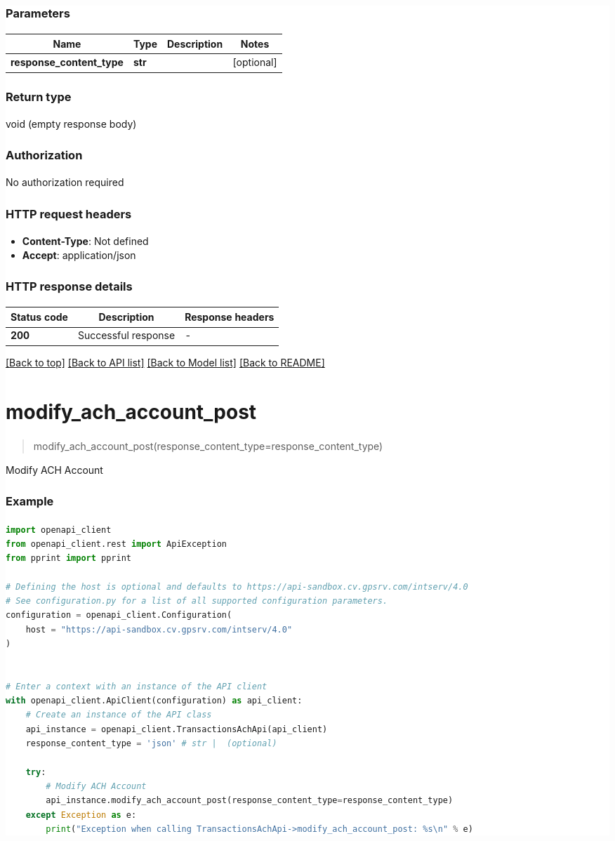 

### Parameters


Name | Type | Description  | Notes
------------- | ------------- | ------------- | -------------
 **response_content_type** | **str**|  | [optional] 

### Return type

void (empty response body)

### Authorization

No authorization required

### HTTP request headers

 - **Content-Type**: Not defined
 - **Accept**: application/json

### HTTP response details

| Status code | Description | Response headers |
|-------------|-------------|------------------|
**200** | Successful response |  -  |

[[Back to top]](#) [[Back to API list]](../README.md#documentation-for-api-endpoints) [[Back to Model list]](../README.md#documentation-for-models) [[Back to README]](../README.md)

# **modify_ach_account_post**
> modify_ach_account_post(response_content_type=response_content_type)

Modify ACH Account

### Example


```python
import openapi_client
from openapi_client.rest import ApiException
from pprint import pprint

# Defining the host is optional and defaults to https://api-sandbox.cv.gpsrv.com/intserv/4.0
# See configuration.py for a list of all supported configuration parameters.
configuration = openapi_client.Configuration(
    host = "https://api-sandbox.cv.gpsrv.com/intserv/4.0"
)


# Enter a context with an instance of the API client
with openapi_client.ApiClient(configuration) as api_client:
    # Create an instance of the API class
    api_instance = openapi_client.TransactionsAchApi(api_client)
    response_content_type = 'json' # str |  (optional)

    try:
        # Modify ACH Account
        api_instance.modify_ach_account_post(response_content_type=response_content_type)
    except Exception as e:
        print("Exception when calling TransactionsAchApi->modify_ach_account_post: %s\n" % e)
```
